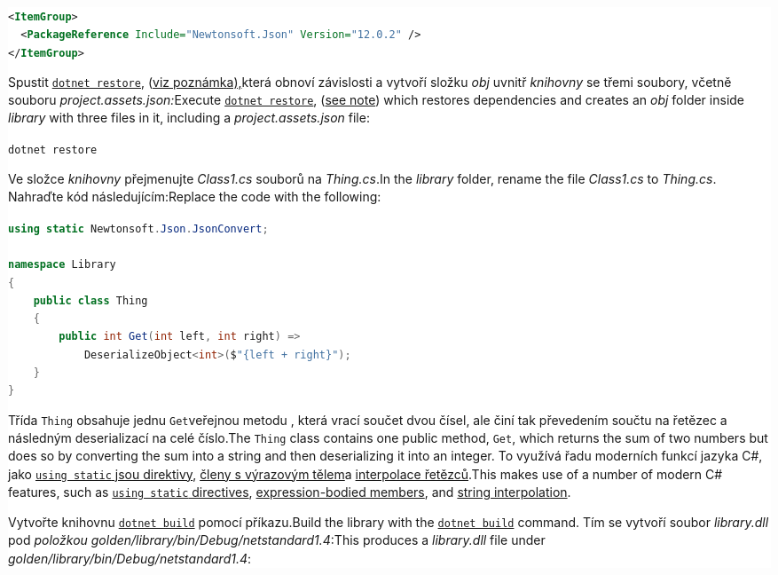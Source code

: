 ```xml
<ItemGroup>
  <PackageReference Include="Newtonsoft.Json" Version="12.0.2" />
</ItemGroup>
```

<span data-ttu-id="49303-135">Spustit [`dotnet restore`](../tools/dotnet-restore.md), ([viz poznámka),](#dotnet-restore-note)která obnoví závislosti a vytvoří složku *obj* uvnitř *knihovny* se třemi soubory, včetně souboru *project.assets.json:*</span><span class="sxs-lookup"><span data-stu-id="49303-135">Execute [`dotnet restore`](../tools/dotnet-restore.md), ([see note](#dotnet-restore-note)) which restores dependencies and creates an *obj* folder inside *library* with three files in it, including a *project.assets.json* file:</span></span>

```dotnetcli
dotnet restore
```

<span data-ttu-id="49303-136">Ve složce *knihovny* přejmenujte *Class1.cs* souborů na *Thing.cs*.</span><span class="sxs-lookup"><span data-stu-id="49303-136">In the *library* folder, rename the file *Class1.cs* to *Thing.cs*.</span></span> <span data-ttu-id="49303-137">Nahraďte kód následujícím:</span><span class="sxs-lookup"><span data-stu-id="49303-137">Replace the code with the following:</span></span>

```csharp
using static Newtonsoft.Json.JsonConvert;

namespace Library
{
    public class Thing
    {
        public int Get(int left, int right) =>
            DeserializeObject<int>($"{left + right}");
    }
}
```

<span data-ttu-id="49303-138">Třída `Thing` obsahuje jednu `Get`veřejnou metodu , která vrací součet dvou čísel, ale činí tak převedením součtu na řetězec a následným deserializací na celé číslo.</span><span class="sxs-lookup"><span data-stu-id="49303-138">The `Thing` class contains one public method, `Get`, which returns the sum of two numbers but does so by converting the sum into a string and then deserializing it into an integer.</span></span> <span data-ttu-id="49303-139">To využívá řadu moderních funkcí jazyka C#, jako [ `using static` jsou direktivy](../../csharp/language-reference/keywords/using-static.md), [členy s výrazovým tělem](../../csharp/whats-new/csharp-7.md#more-expression-bodied-members)a [interpolace řetězců](../../csharp/language-reference/tokens/interpolated.md).</span><span class="sxs-lookup"><span data-stu-id="49303-139">This makes use of a number of modern C# features, such as [`using static` directives](../../csharp/language-reference/keywords/using-static.md), [expression-bodied members](../../csharp/whats-new/csharp-7.md#more-expression-bodied-members), and [string interpolation](../../csharp/language-reference/tokens/interpolated.md).</span></span>

<span data-ttu-id="49303-140">Vytvořte knihovnu [`dotnet build`](../tools/dotnet-build.md) pomocí příkazu.</span><span class="sxs-lookup"><span data-stu-id="49303-140">Build the library with the [`dotnet build`](../tools/dotnet-build.md) command.</span></span> <span data-ttu-id="49303-141">Tím se vytvoří soubor *library.dll* pod *položkou golden/library/bin/Debug/netstandard1.4*:</span><span class="sxs-lookup"><span data-stu-id="49303-141">This produces a *library.dll* file under *golden/library/bin/Debug/netstandard1.4*:</span></span>
